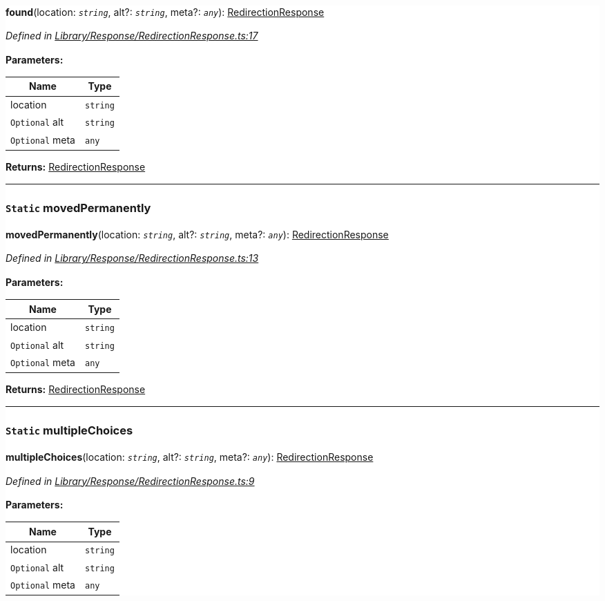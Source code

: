 **found**(location: *`string`*, alt?: *`string`*, meta?: *`any`*): [RedirectionResponse](redirectionresponse)

*Defined in [Library/Response/RedirectionResponse.ts:17](https://github.com/SpoonX/stix/blob/14007e3/src/Library/Response/RedirectionResponse.ts#L17)*

**Parameters:**

| Name | Type |
| ------ | ------ |
| location | `string` |
| `Optional` alt | `string` |
| `Optional` meta | `any` |

**Returns:** [RedirectionResponse](redirectionresponse)

___
<a id="movedpermanently"></a>

### `Static` movedPermanently

**movedPermanently**(location: *`string`*, alt?: *`string`*, meta?: *`any`*): [RedirectionResponse](redirectionresponse)

*Defined in [Library/Response/RedirectionResponse.ts:13](https://github.com/SpoonX/stix/blob/14007e3/src/Library/Response/RedirectionResponse.ts#L13)*

**Parameters:**

| Name | Type |
| ------ | ------ |
| location | `string` |
| `Optional` alt | `string` |
| `Optional` meta | `any` |

**Returns:** [RedirectionResponse](redirectionresponse)

___
<a id="multiplechoices"></a>

### `Static` multipleChoices

**multipleChoices**(location: *`string`*, alt?: *`string`*, meta?: *`any`*): [RedirectionResponse](redirectionresponse)

*Defined in [Library/Response/RedirectionResponse.ts:9](https://github.com/SpoonX/stix/blob/14007e3/src/Library/Response/RedirectionResponse.ts#L9)*

**Parameters:**

| Name | Type |
| ------ | ------ |
| location | `string` |
| `Optional` alt | `string` |
| `Optional` meta | `any` |
